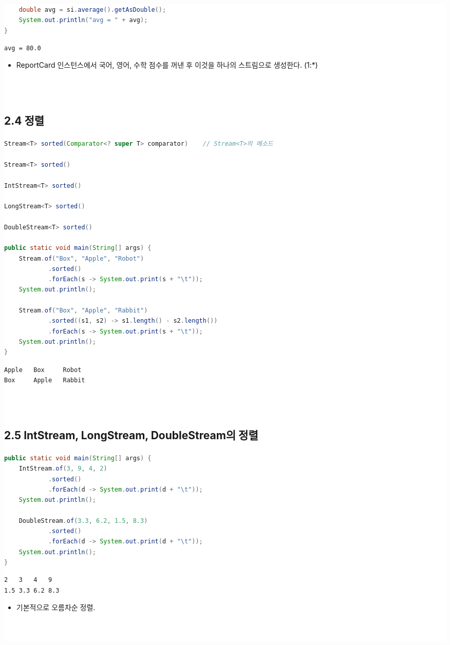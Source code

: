 ```java
    double avg = si.average().getAsDouble();
    System.out.println("avg = " + avg);
}
```
```bash
avg = 80.0
```
- ReportCard 인스턴스에서 국어, 영어, 수학 점수를 꺼낸 후 이것을 하나의 스트림으로 생성한다. (1:*)
<br>
<br>

## 2.4 정렬
```java
Stream<T> sorted(Comparator<? super T> comparator)    // Stream<T>의 메소드

Stream<T> sorted()

IntStream<T> sorted()

LongStream<T> sorted()

DoubleStream<T> sorted()

public static void main(String[] args) {
    Stream.of("Box", "Apple", "Robot")
            .sorted()
            .forEach(s -> System.out.print(s + "\t"));
    System.out.println();

    Stream.of("Box", "Apple", "Rabbit")
            .sorted((s1, s2) -> s1.length() - s2.length())
            .forEach(s -> System.out.print(s + "\t"));
    System.out.println();
}
```
```bash
Apple	Box	    Robot	
Box	    Apple	Rabbit
```
<br>
<br>

## 2.5 IntStream, LongStream, DoubleStream의 정렬
```java
public static void main(String[] args) {
    IntStream.of(3, 9, 4, 2)
            .sorted()
            .forEach(d -> System.out.print(d + "\t"));
    System.out.println();

    DoubleStream.of(3.3, 6.2, 1.5, 8.3)
            .sorted()
            .forEach(d -> System.out.print(d + "\t"));
    System.out.println();
}
```
```bash
2	3	4	9	
1.5	3.3	6.2	8.3	
```
- 기본적으로 오름차순 정렬.
<br>
<br>
